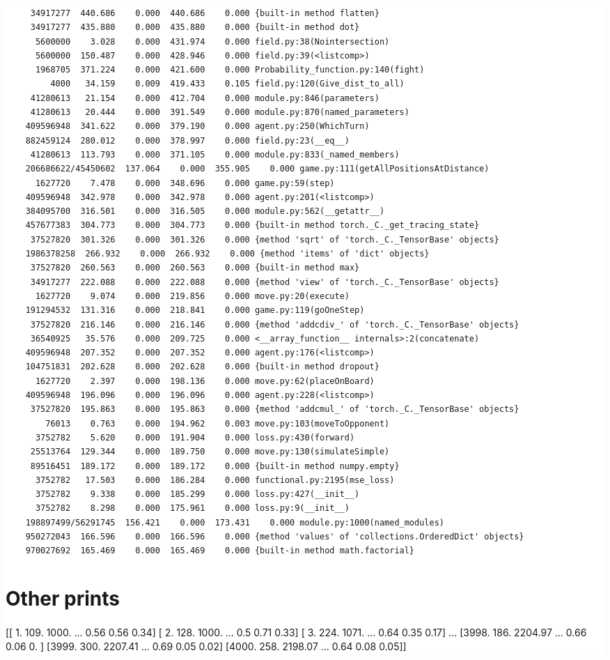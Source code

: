          34917277  440.686    0.000  440.686    0.000 {built-in method flatten}
         34917277  435.880    0.000  435.880    0.000 {built-in method dot}
          5600000    3.028    0.000  431.974    0.000 field.py:38(Nointersection)
          5600000  150.487    0.000  428.946    0.000 field.py:39(<listcomp>)
          1968705  371.224    0.000  421.600    0.000 Probability_function.py:140(fight)
             4000   34.159    0.009  419.433    0.105 field.py:120(Give_dist_to_all)
         41280613   21.154    0.000  412.704    0.000 module.py:846(parameters)
         41280613   20.444    0.000  391.549    0.000 module.py:870(named_parameters)
        409596948  341.622    0.000  379.190    0.000 agent.py:250(WhichTurn)
        882459124  280.012    0.000  378.997    0.000 field.py:23(__eq__)
         41280613  113.793    0.000  371.105    0.000 module.py:833(_named_members)
        206686622/45450602  137.064    0.000  355.905    0.000 game.py:111(getAllPositionsAtDistance)
          1627720    7.478    0.000  348.696    0.000 game.py:59(step)
        409596948  342.978    0.000  342.978    0.000 agent.py:201(<listcomp>)
        384095700  316.501    0.000  316.505    0.000 module.py:562(__getattr__)
        457677383  304.773    0.000  304.773    0.000 {built-in method torch._C._get_tracing_state}
         37527820  301.326    0.000  301.326    0.000 {method 'sqrt' of 'torch._C._TensorBase' objects}
        1986378258  266.932    0.000  266.932    0.000 {method 'items' of 'dict' objects}
         37527820  260.563    0.000  260.563    0.000 {built-in method max}
         34917277  222.088    0.000  222.088    0.000 {method 'view' of 'torch._C._TensorBase' objects}
          1627720    9.074    0.000  219.856    0.000 move.py:20(execute)
        191294532  131.316    0.000  218.841    0.000 game.py:119(goOneStep)
         37527820  216.146    0.000  216.146    0.000 {method 'addcdiv_' of 'torch._C._TensorBase' objects}
         36540925   35.576    0.000  209.725    0.000 <__array_function__ internals>:2(concatenate)
        409596948  207.352    0.000  207.352    0.000 agent.py:176(<listcomp>)
        104751831  202.628    0.000  202.628    0.000 {built-in method dropout}
          1627720    2.397    0.000  198.136    0.000 move.py:62(placeOnBoard)
        409596948  196.096    0.000  196.096    0.000 agent.py:228(<listcomp>)
         37527820  195.863    0.000  195.863    0.000 {method 'addcmul_' of 'torch._C._TensorBase' objects}
            76013    0.763    0.000  194.962    0.003 move.py:103(moveToOpponent)
          3752782    5.620    0.000  191.904    0.000 loss.py:430(forward)
         25513764  129.344    0.000  189.750    0.000 move.py:130(simulateSimple)
         89516451  189.172    0.000  189.172    0.000 {built-in method numpy.empty}
          3752782   17.503    0.000  186.284    0.000 functional.py:2195(mse_loss)
          3752782    9.338    0.000  185.299    0.000 loss.py:427(__init__)
          3752782    8.298    0.000  175.961    0.000 loss.py:9(__init__)
        198897499/56291745  156.421    0.000  173.431    0.000 module.py:1000(named_modules)
        950272043  166.596    0.000  166.596    0.000 {method 'values' of 'collections.OrderedDict' objects}
        970027692  165.469    0.000  165.469    0.000 {built-in method math.factorial}


# Other prints

[[   1.    109.   1000.   ...    0.56    0.56    0.34]
 [   2.    128.   1000.   ...    0.5     0.71    0.33]
 [   3.    224.   1071.   ...    0.64    0.35    0.17]
 ...
 [3998.    186.   2204.97 ...    0.66    0.06    0.  ]
 [3999.    300.   2207.41 ...    0.69    0.05    0.02]
 [4000.    258.   2198.07 ...    0.64    0.08    0.05]]
